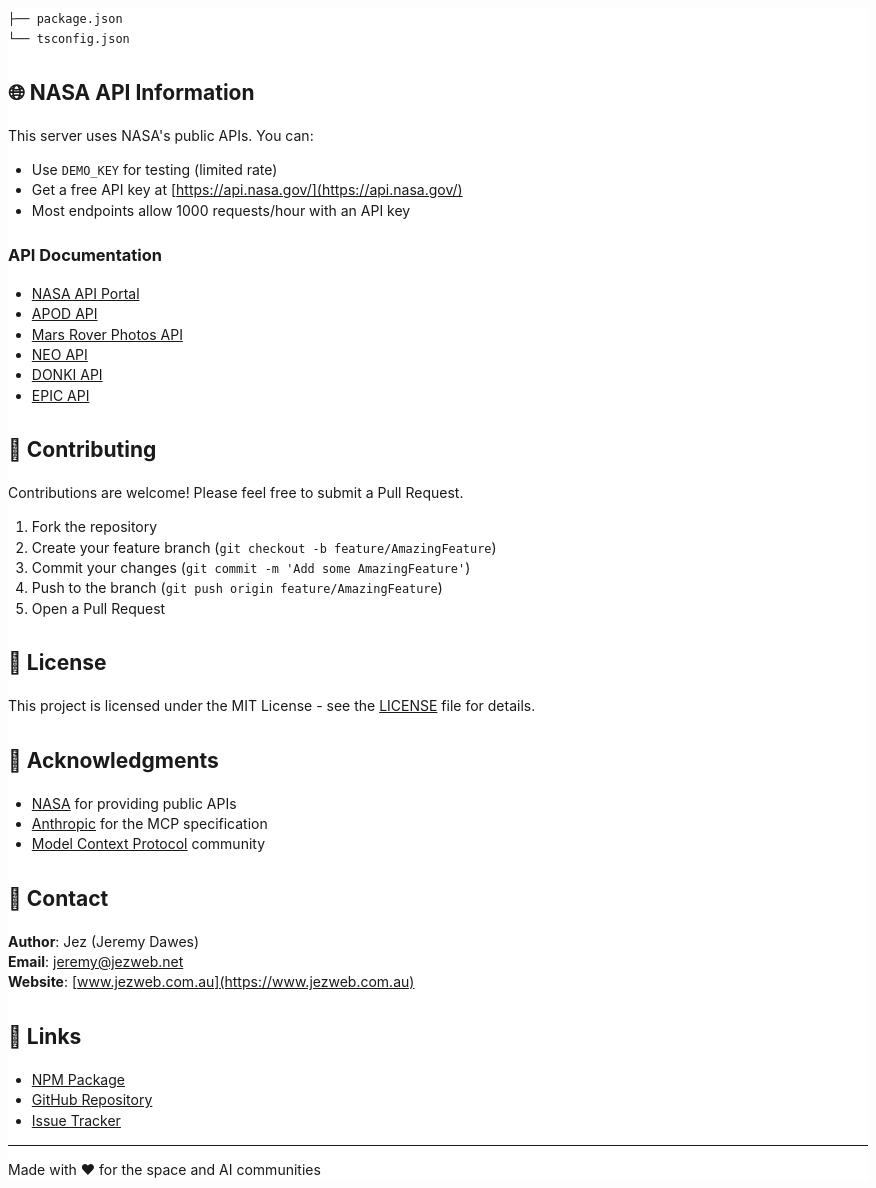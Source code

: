 ```
├── package.json
└── tsconfig.json
```

## 🌐 NASA API Information

This server uses NASA's public APIs. You can:
- Use `DEMO_KEY` for testing (limited rate)
- Get a free API key at [https://api.nasa.gov/](https://api.nasa.gov/)
- Most endpoints allow 1000 requests/hour with an API key

### API Documentation

- [NASA API Portal](https://api.nasa.gov/)
- [APOD API](https://github.com/nasa/apod-api)
- [Mars Rover Photos API](https://github.com/chrisccerami/mars-photo-api)
- [NEO API](https://api.nasa.gov/#NeoWS)
- [DONKI API](https://api.nasa.gov/#DONKI)
- [EPIC API](https://api.nasa.gov/#EPIC)

## 🤝 Contributing

Contributions are welcome! Please feel free to submit a Pull Request.

1. Fork the repository
2. Create your feature branch (`git checkout -b feature/AmazingFeature`)
3. Commit your changes (`git commit -m 'Add some AmazingFeature'`)
4. Push to the branch (`git push origin feature/AmazingFeature`)
5. Open a Pull Request

## 📝 License

This project is licensed under the MIT License - see the [LICENSE](LICENSE) file for details.

## 🙏 Acknowledgments

- [NASA](https://www.nasa.gov/) for providing public APIs
- [Anthropic](https://anthropic.com/) for the MCP specification
- [Model Context Protocol](https://modelcontextprotocol.io/) community

## 📧 Contact

**Author**: Jez (Jeremy Dawes)  
**Email**: jeremy@jezweb.net  
**Website**: [www.jezweb.com.au](https://www.jezweb.com.au)

## 🔗 Links

- [NPM Package](https://www.npmjs.com/package/mcp-ts-stdio-nasa)
- [GitHub Repository](https://github.com/jezweb/mcp-ts-stdio-nasa)
- [Issue Tracker](https://github.com/jezweb/mcp-ts-stdio-nasa/issues)

---

Made with ❤️ for the space and AI communities